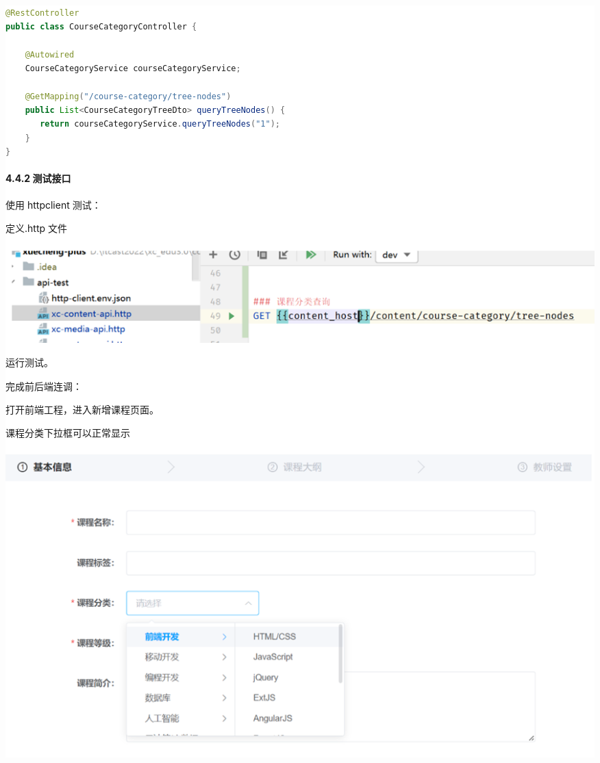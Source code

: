 ```java
@RestController
public class CourseCategoryController {

    @Autowired
    CourseCategoryService courseCategoryService;

    @GetMapping("/course-category/tree-nodes")
    public List<CourseCategoryTreeDto> queryTreeNodes() {
       return courseCategoryService.queryTreeNodes("1");
    }
}

```

#### **4.4.2 测试接口**

使用 httpclient 测试：

定义.http 文件

![image-20230518020249807](./assets/image-20230518020249807.png)

运行测试。

完成前后端连调：

打开前端工程，进入新增课程页面。

课程分类下拉框可以正常显示

![image-20230518020300287](./assets/image-20230518020300287.png)
